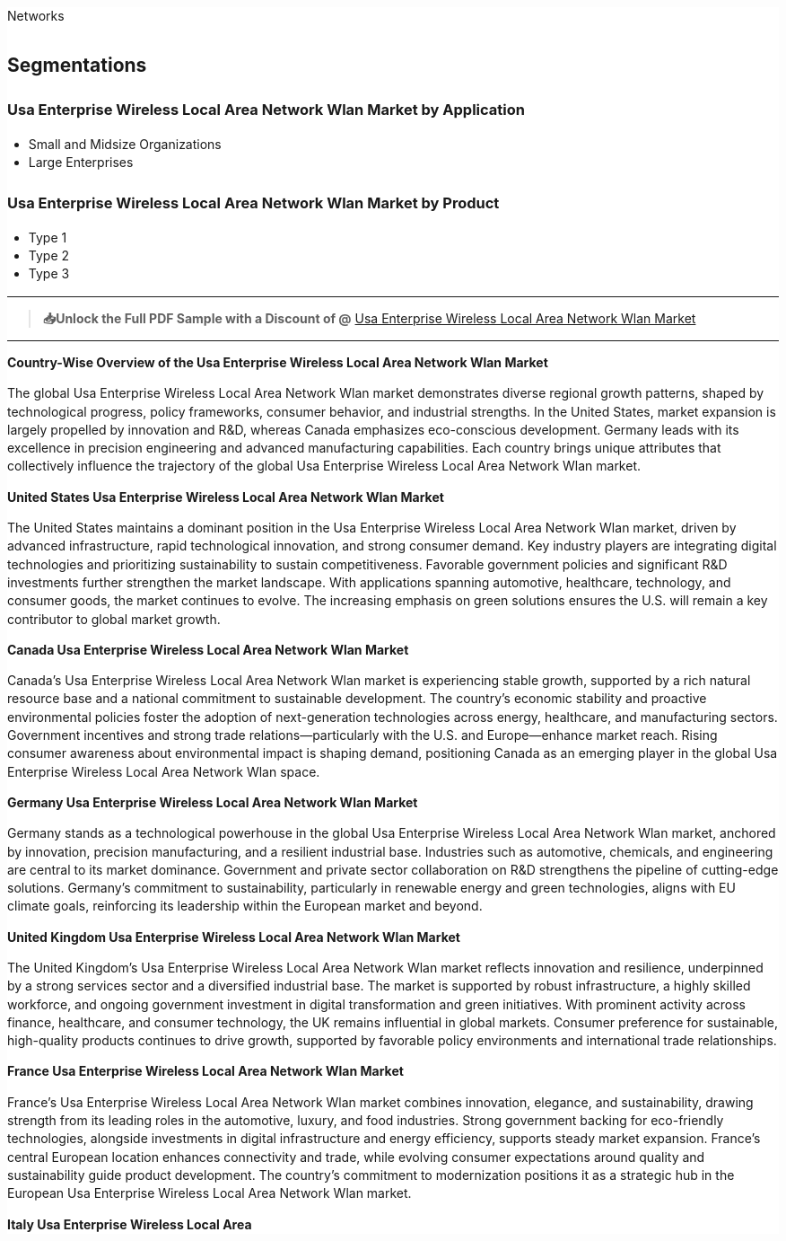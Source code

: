 Networks</li></ul></p><p><h2>Segmentations</h2><h3>Usa Enterprise Wireless Local Area Network Wlan Market by Application</h3><ul><li>Small and Midsize Organizations</li><li>Large Enterprises</li></ul><h3>Usa Enterprise Wireless Local Area Network Wlan Market by Product</h3><ul><li>Type 1</li><li>Type 2</li><li>Type 3</li></ul></p><hr /><blockquote><p><strong>📥Unlock the Full PDF Sample with a Discount of @</strong> <a href="https://www.marketresearchintellect.com/ask-for-discount/?rid=547648&amp;utm_source=Github-April&amp;utm_medium=019">Usa Enterprise Wireless Local Area Network Wlan Market</a></p></blockquote><hr /><p class="" data-start="217" data-end="261"><strong data-start="217" data-end="261">Country-Wise Overview of the Usa Enterprise Wireless Local Area Network Wlan Market</strong></p><p class="" data-start="263" data-end="774">The global Usa Enterprise Wireless Local Area Network Wlan market demonstrates diverse regional growth patterns, shaped by technological progress, policy frameworks, consumer behavior, and industrial strengths. In the United States, market expansion is largely propelled by innovation and R&amp;D, whereas Canada emphasizes eco-conscious development. Germany leads with its excellence in precision engineering and advanced manufacturing capabilities. Each country brings unique attributes that collectively influence the trajectory of the global Usa Enterprise Wireless Local Area Network Wlan market.</p><p class="" data-start="776" data-end="1421"><strong data-start="776" data-end="805">United States Usa Enterprise Wireless Local Area Network Wlan Market</strong></p><p class="" data-start="776" data-end="1421">The United States maintains a dominant position in the Usa Enterprise Wireless Local Area Network Wlan market, driven by advanced infrastructure, rapid technological innovation, and strong consumer demand. Key industry players are integrating digital technologies and prioritizing sustainability to sustain competitiveness. Favorable government policies and significant R&amp;D investments further strengthen the market landscape. With applications spanning automotive, healthcare, technology, and consumer goods, the market continues to evolve. The increasing emphasis on green solutions ensures the U.S. will remain a key contributor to global market growth.</p><p class="" data-start="1423" data-end="2019"><strong data-start="1423" data-end="1445">Canada Usa Enterprise Wireless Local Area Network Wlan Market</strong></p><p class="" data-start="1423" data-end="2019">Canada&rsquo;s Usa Enterprise Wireless Local Area Network Wlan market is experiencing stable growth, supported by a rich natural resource base and a national commitment to sustainable development. The country&rsquo;s economic stability and proactive environmental policies foster the adoption of next-generation technologies across energy, healthcare, and manufacturing sectors. Government incentives and strong trade relations&mdash;particularly with the U.S. and Europe&mdash;enhance market reach. Rising consumer awareness about environmental impact is shaping demand, positioning Canada as an emerging player in the global Usa Enterprise Wireless Local Area Network Wlan space.</p><p class="" data-start="2021" data-end="2591"><strong data-start="2021" data-end="2044">Germany Usa Enterprise Wireless Local Area Network Wlan Market</strong></p><p class="" data-start="2021" data-end="2591">Germany stands as a technological powerhouse in the global Usa Enterprise Wireless Local Area Network Wlan market, anchored by innovation, precision manufacturing, and a resilient industrial base. Industries such as automotive, chemicals, and engineering are central to its market dominance. Government and private sector collaboration on R&amp;D strengthens the pipeline of cutting-edge solutions. Germany&rsquo;s commitment to sustainability, particularly in renewable energy and green technologies, aligns with EU climate goals, reinforcing its leadership within the European market and beyond.</p><p class="" data-start="2593" data-end="3221"><strong data-start="2593" data-end="2623">United Kingdom Usa Enterprise Wireless Local Area Network Wlan Market</strong></p><p class="" data-start="2593" data-end="3221">The United Kingdom&rsquo;s Usa Enterprise Wireless Local Area Network Wlan market reflects innovation and resilience, underpinned by a strong services sector and a diversified industrial base. The market is supported by robust infrastructure, a highly skilled workforce, and ongoing government investment in digital transformation and green initiatives. With prominent activity across finance, healthcare, and consumer technology, the UK remains influential in global markets. Consumer preference for sustainable, high-quality products continues to drive growth, supported by favorable policy environments and international trade relationships.</p><p class="" data-start="3223" data-end="3838"><strong data-start="3223" data-end="3245">France Usa Enterprise Wireless Local Area Network Wlan Market</strong></p><p class="" data-start="3223" data-end="3838">France&rsquo;s Usa Enterprise Wireless Local Area Network Wlan market combines innovation, elegance, and sustainability, drawing strength from its leading roles in the automotive, luxury, and food industries. Strong government backing for eco-friendly technologies, alongside investments in digital infrastructure and energy efficiency, supports steady market expansion. France&rsquo;s central European location enhances connectivity and trade, while evolving consumer expectations around quality and sustainability guide product development. The country&rsquo;s commitment to modernization positions it as a strategic hub in the European Usa Enterprise Wireless Local Area Network Wlan market.</p><p class="" data-start="3840" data-end="4422"><strong data-start="3840" data-end="3861">Italy Usa Enterprise Wireless Local Area